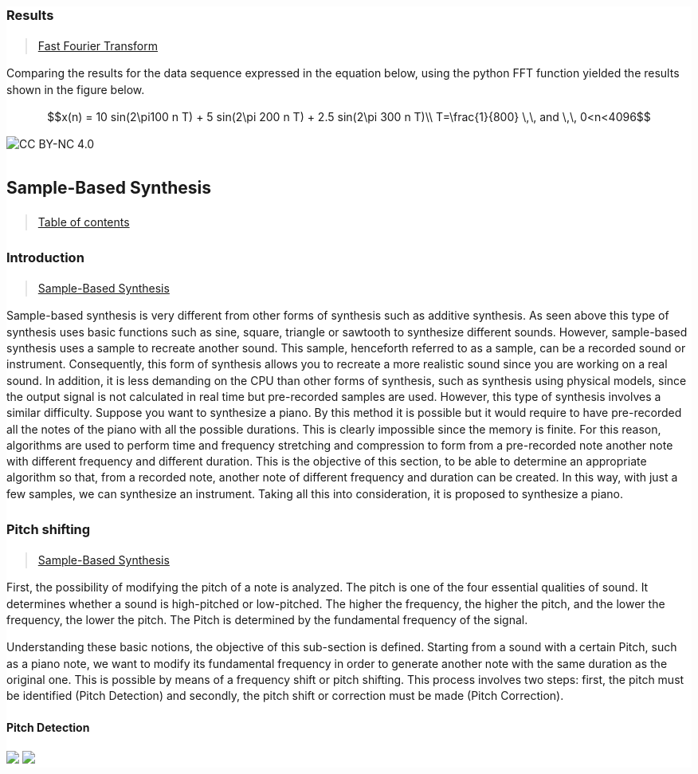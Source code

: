 ### Results
>[Fast Fourier Transform](fast-fourier-transform)

Comparing the results for the data sequence expressed in the equation below, using the python FFT function yielded the results shown in the figure below.

$$x(n) = 10 sin(2\pi100 n T) + 5 sin(2\pi 200 n T) + 2.5 sin(2\pi 300 n T)\\
    T=\frac{1}{800} \,\, and \,\, 0<n<4096$$

<img src="./docs/fft_results.png" alt="CC BY-NC 4.0" style="width:500px;"/>

## Sample-Based Synthesis
>[Table of contents](#table-of-contents)

### Introduction
>[Sample-Based Synthesis](sample-based-synthesis)

Sample-based synthesis is very different from other forms of synthesis such as additive synthesis. As seen above this type of synthesis uses basic functions such as sine, square, triangle or sawtooth to synthesize different sounds. However, sample-based synthesis uses a sample to recreate another sound. This sample, henceforth referred to as a sample, can be a recorded sound or instrument. Consequently, this form of synthesis allows you to recreate a more realistic sound since you are working on a real sound. In addition, it is less demanding on the CPU than other forms of synthesis, such as synthesis using physical models, since the output signal is not calculated in real time but pre-recorded samples are used. However, this type of synthesis involves a similar difficulty. Suppose you want to synthesize a piano. By this method it is possible but it would require to have pre-recorded all the notes of the piano with all the possible durations. This is clearly impossible since the memory is finite. For this reason, algorithms are used to perform time and frequency stretching and compression to form from a pre-recorded note another note with different frequency and different duration. This is the objective of this section, to be able to determine an appropriate algorithm so that, from a recorded note, another note of different frequency and duration can be created. In this way, with just a few samples, we can synthesize an instrument. Taking all this into consideration, it is proposed to synthesize a piano.

### Pitch shifting
>[Sample-Based Synthesis](sample-based-synthesis)

First, the possibility of modifying the pitch of a note is analyzed. The pitch is one of the four essential qualities of sound. It determines whether a sound is high-pitched or low-pitched. The higher the frequency, the higher the pitch, and the lower the frequency, the lower the pitch. The Pitch is determined by the fundamental frequency of the signal.

Understanding these basic notions, the objective of this sub-section is defined. Starting from a sound with a certain Pitch, such as a piano note, we want to modify its fundamental frequency in order to generate another note with the same duration as the original one. This is possible by means of a frequency shift or pitch shifting. This process involves two steps: first, the pitch must be identified (Pitch Detection) and secondly, the pitch shift or correction must be made (Pitch Correction).

#### Pitch Detection

<img src="./docs/c3_time_domain.png" style="width:400px;"/>
<img src="./docs/c3_frec_domain.png" style="width:400px;"/>
